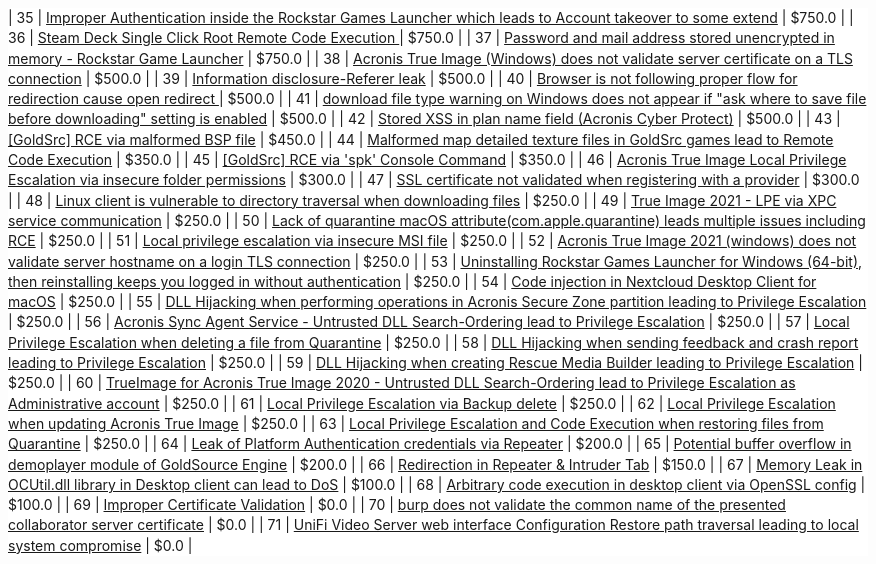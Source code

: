 | 35 | [Improper Authentication inside the Rockstar Games Launcher which leads to Account takeover to some extend](https://hackerone.com/reports/1442783) | $750.0 |
| 36 | [Steam Deck Single Click Root Remote Code Execution ](https://hackerone.com/reports/1974296) | $750.0 |
| 37 | [Password and mail address stored unencrypted in memory - Rockstar Game Launcher](https://hackerone.com/reports/1128357) | $750.0 |
| 38 | [Acronis True Image  (Windows) does not validate server certificate on a TLS connection](https://hackerone.com/reports/1056144) | $500.0 |
| 39 | [Information disclosure-Referer leak](https://hackerone.com/reports/1337624) | $500.0 |
| 40 | [Browser is not following proper flow for redirection cause open redirect ](https://hackerone.com/reports/1579374) | $500.0 |
| 41 | [download file type warning on Windows does not appear if "ask where to save file before downloading" setting is enabled](https://hackerone.com/reports/1848062) | $500.0 |
| 42 | [Stored XSS in plan name field (Acronis Cyber Protect)](https://hackerone.com/reports/1940788) | $500.0 |
| 43 | [[GoldSrc] RCE via malformed BSP file](https://hackerone.com/reports/763403) | $450.0 |
| 44 | [Malformed map detailed texture files in GoldSrc games lead to Remote Code Execution](https://hackerone.com/reports/505173) | $350.0 |
| 45 | [[GoldSrc] RCE via 'spk' Console Command](https://hackerone.com/reports/769014) | $350.0 |
| 46 | [Acronis True Image Local Privilege Escalation via insecure folder permissions](https://hackerone.com/reports/908162) | $300.0 |
| 47 | [SSL certificate not validated when registering with a provider](https://hackerone.com/reports/903424) | $300.0 |
| 48 | [Linux client is vulnerable to directory traversal when downloading files](https://hackerone.com/reports/590319) | $250.0 |
| 49 | [True Image 2021 - LPE via XPC service communication](https://hackerone.com/reports/966494) | $250.0 |
| 50 | [Lack of quarantine macOS attribute(com.apple.quarantine) leads multiple issues including RCE](https://hackerone.com/reports/1019389) | $250.0 |
| 51 | [Local privilege escalation via insecure MSI file](https://hackerone.com/reports/1071832) | $250.0 |
| 52 | [Acronis True Image 2021 (windows) does not validate server hostname on a login TLS connection](https://hackerone.com/reports/1070533) | $250.0 |
| 53 | [Uninstalling Rockstar Games Launcher for Windows (64-bit), then reinstalling keeps you logged in without authentication](https://hackerone.com/reports/1278261) | $250.0 |
| 54 | [Code injection in Nextcloud Desktop Client for macOS](https://hackerone.com/reports/2307625) | $250.0 |
| 55 | [DLL Hijacking when performing operations in Acronis Secure Zone partition leading to Privilege Escalation](https://hackerone.com/reports/1004740) | $250.0 |
| 56 | [Acronis Sync Agent Service - Untrusted DLL Search-Ordering lead to Privilege Escalation](https://hackerone.com/reports/924493) | $250.0 |
| 57 | [Local Privilege Escalation when deleting a file from Quarantine](https://hackerone.com/reports/983363) | $250.0 |
| 58 | [DLL Hijacking when sending feedback and crash report leading to Privilege Escalation](https://hackerone.com/reports/1008427) | $250.0 |
| 59 | [DLL Hijacking when creating Rescue Media Builder leading to Privilege Escalation](https://hackerone.com/reports/1010552) | $250.0 |
| 60 | [TrueImage for Acronis True Image 2020 - Untrusted DLL Search-Ordering lead to Privilege Escalation as Administrative account](https://hackerone.com/reports/959017) | $250.0 |
| 61 | [Local Privilege Escalation via Backup delete](https://hackerone.com/reports/1003007) | $250.0 |
| 62 | [Local Privilege Escalation when updating Acronis True Image](https://hackerone.com/reports/1075449) | $250.0 |
| 63 | [Local Privilege Escalation and Code Execution when restoring files from Quarantine](https://hackerone.com/reports/980500) | $250.0 |
| 64 | [Leak of Platform Authentication credentials via Repeater](https://hackerone.com/reports/302651) | $200.0 |
| 65 | [Potential buffer overflow in demoplayer module of GoldSource Engine](https://hackerone.com/reports/440758) | $200.0 |
| 66 | [Redirection in Repeater & Intruder Tab](https://hackerone.com/reports/1541301) | $150.0 |
| 67 | [Memory Leak in OCUtil.dll library in Desktop client can lead to DoS](https://hackerone.com/reports/588562) | $100.0 |
| 68 | [Arbitrary code execution in desktop client via OpenSSL config](https://hackerone.com/reports/622170) | $100.0 |
| 69 | [Improper Certificate Validation](https://hackerone.com/reports/294891) | $0.0 |
| 70 | [burp does not validate the common name of the presented collaborator server certificate](https://hackerone.com/reports/337680) | $0.0 |
| 71 | [UniFi Video Server web interface Configuration Restore path traversal leading to local system compromise](https://hackerone.com/reports/329770) | $0.0 |